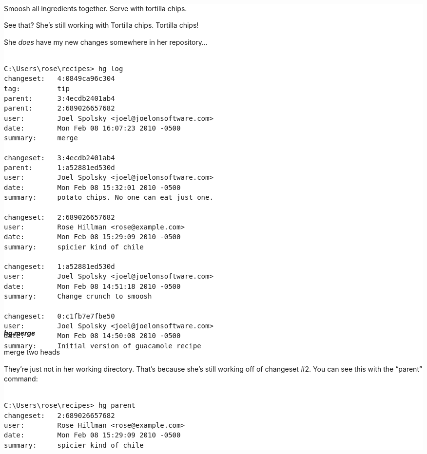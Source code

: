 Smoosh all ingredients together.
Serve with tortilla chips.
</samp></pre>

See that? She’s still working with Tortilla chips. Tortilla chips!

She <em>does</em> have my new changes somewhere in her repository…

<pre class="rose"><samp>
<span class=prompt>C:\Users\rose\recipes> </span><kbd>hg log</kbd>
changeset:   4:0849ca96c304
tag:         tip
parent:      3:4ecdb2401ab4
parent:      2:689026657682
user:        Joel Spolsky &lt;joel@joelonsoftware.com&gt;
date:        Mon Feb 08 16:07:23 2010 -0500
summary:     merge

changeset:   3:4ecdb2401ab4
parent:      1:a52881ed530d
user:        Joel Spolsky &lt;joel@joelonsoftware.com&gt;
date:        Mon Feb 08 15:32:01 2010 -0500
summary:     potato chips. No one can eat just one.

changeset:   2:689026657682
user:        Rose Hillman &lt;rose@example.com&gt;
date:        Mon Feb 08 15:29:09 2010 -0500
summary:     spicier kind of chile

changeset:   1:a52881ed530d
user:        Joel Spolsky &lt;joel@joelonsoftware.com&gt;
date:        Mon Feb 08 14:51:18 2010 -0500
summary:     Change crunch to smoosh

changeset:   0:c1fb7e7fbe50
user:        Joel Spolsky &lt;joel@joelonsoftware.com&gt;
date:        Mon Feb 08 14:50:08 2010 -0500
summary:     Initial version of guacamole recipe
</samp></pre>

<section aria-labelled-by="tip-hg-merge" class="tip" style="margin-top:-65px">
  <dfn><h4 id="tip-hg-merge">hg merge</h4></dfn>
  <p> merge two heads</p>
</section>

They’re just not in her working directory. That’s because she’s still working off of changeset #2. You can see this with the “parent” command:

<pre class="rose"><samp>
<span class=prompt>C:\Users\rose\recipes> </span><kbd>hg parent</kbd>
changeset:   2:689026657682
user:        Rose Hillman &lt;rose@example.com&gt;
date:        Mon Feb 08 15:29:09 2010 -0500
summary:     spicier kind of chile
</samp></pre>
